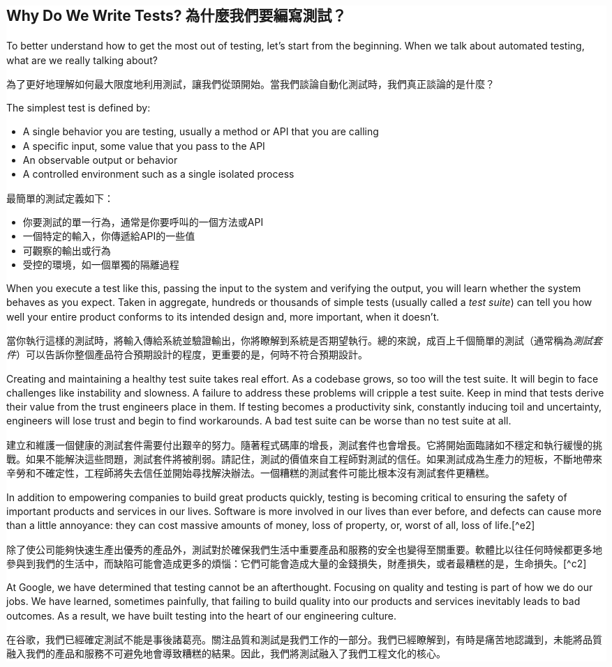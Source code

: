 > [^e1]: See “Defect Prevention: Reducing Costs and Enhancing Quality.”
>
> [^c1]: 請參閱“缺陷預防：降低成本和提高品質”

## Why Do We Write Tests?  為什麼我們要編寫測試？

To better understand how to get the most out of testing, let’s start from the beginning. When we talk about automated testing, what are we really talking about?

為了更好地理解如何最大限度地利用測試，讓我們從頭開始。當我們談論自動化測試時，我們真正談論的是什麼？

The simplest test is defined by:

- A single behavior you are testing, usually a method or API that you are calling
- A specific input, some value that you pass to the API
- An observable output or behavior
- A controlled environment such as a single isolated process

最簡單的測試定義如下：

- 你要測試的單一行為，通常是你要呼叫的一個方法或API
- 一個特定的輸入，你傳遞給API的一些值
- 可觀察的輸出或行為
- 受控的環境，如一個單獨的隔離過程

When you execute a test like this, passing the input to the system and verifying the output, you will learn whether the system behaves as you expect. Taken in aggregate, hundreds or thousands of simple tests (usually called a *test suite*) can tell you how well your entire product conforms to its intended design and, more important, when it doesn’t.

當你執行這樣的測試時，將輸入傳給系統並驗證輸出，你將瞭解到系統是否期望執行。總的來說，成百上千個簡單的測試（通常稱為*測試套件*）可以告訴你整個產品符合預期設計的程度，更重要的是，何時不符合預期設計。

Creating and maintaining a healthy test suite takes real effort. As a codebase grows, so too will the test suite. It will begin to face challenges like instability and slowness. A failure to address these problems will cripple a test suite. Keep in mind that tests derive their value from the trust engineers place in them. If testing becomes a productivity sink, constantly inducing toil and uncertainty, engineers will lose trust and begin to find workarounds. A bad test suite can be worse than no test suite at all.

建立和維護一個健康的測試套件需要付出艱辛的努力。隨著程式碼庫的增長，測試套件也會增長。它將開始面臨諸如不穩定和執行緩慢的挑戰。如果不能解決這些問題，測試套件將被削弱。請記住，測試的價值來自工程師對測試的信任。如果測試成為生產力的短板，不斷地帶來辛勞和不確定性，工程師將失去信任並開始尋找解決辦法。一個糟糕的測試套件可能比根本沒有測試套件更糟糕。

In addition to empowering companies to build great products quickly, testing is becoming critical to ensuring the safety of important products and services in our lives. Software is more involved in our lives than ever before, and defects can cause  more than a little annoyance: they can cost massive amounts of money, loss of property, or, worst of all, loss of life.[^e2]

除了使公司能夠快速生產出優秀的產品外，測試對於確保我們生活中重要產品和服務的安全也變得至關重要。軟體比以往任何時候都更多地參與到我們的生活中，而缺陷可能會造成更多的煩惱：它們可能會造成大量的金錢損失，財產損失，或者最糟糕的是，生命損失。[^c2]

At Google, we have determined that testing cannot be an afterthought. Focusing on quality and testing is part of how we do our jobs. We have learned, sometimes painfully, that failing to build quality into our products and services inevitably leads to bad outcomes. As a result, we have built testing into the heart of our engineering culture.

在谷歌，我們已經確定測試不能是事後諸葛亮。關注品質和測試是我們工作的一部分。我們已經瞭解到，有時是痛苦地認識到，未能將品質融入我們的產品和服務不可避免地會導致糟糕的結果。因此，我們將測試融入了我們工程文化的核心。
